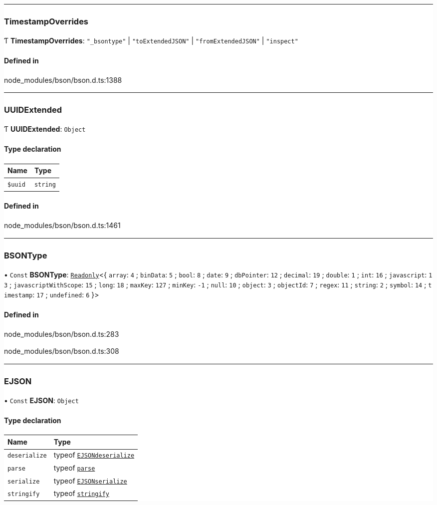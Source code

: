 ___

### TimestampOverrides

Ƭ **TimestampOverrides**: ``"_bsontype"`` \| ``"toExtendedJSON"`` \| ``"fromExtendedJSON"`` \| ``"inspect"``

#### Defined in

node_modules/bson/bson.d.ts:1388

___

### UUIDExtended

Ƭ **UUIDExtended**: `Object`

#### Type declaration

| Name | Type |
| :------ | :------ |
| `$uuid` | `string` |

#### Defined in

node_modules/bson/bson.d.ts:1461

___

### BSONType

• `Const` **BSONType**: [`Readonly`](internal_.md#readonly)\<\{ `array`: ``4`` ; `binData`: ``5`` ; `bool`: ``8`` ; `date`: ``9`` ; `dbPointer`: ``12`` ; `decimal`: ``19`` ; `double`: ``1`` ; `int`: ``16`` ; `javascript`: ``13`` ; `javascriptWithScope`: ``15`` ; `long`: ``18`` ; `maxKey`: ``127`` ; `minKey`: ``-1`` ; `null`: ``10`` ; `object`: ``3`` ; `objectId`: ``7`` ; `regex`: ``11`` ; `string`: ``2`` ; `symbol`: ``14`` ; `timestamp`: ``17`` ; `undefined`: ``6``  }\>

#### Defined in

node_modules/bson/bson.d.ts:283

node_modules/bson/bson.d.ts:308

___

### EJSON

• `Const` **EJSON**: `Object`

#### Type declaration

| Name | Type |
| :------ | :------ |
| `deserialize` | typeof [`EJSONdeserialize`](internal_.md#ejsondeserialize) |
| `parse` | typeof [`parse`](internal_.md#parse) |
| `serialize` | typeof [`EJSONserialize`](internal_.md#ejsonserialize) |
| `stringify` | typeof [`stringify`](internal_.md#stringify) |
